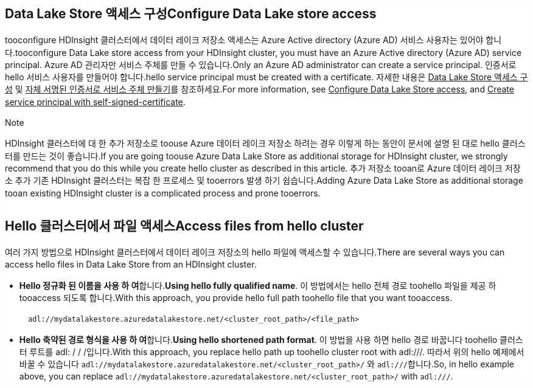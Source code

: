 ## <a name="configure-data-lake-store-access"></a><span data-ttu-id="874fb-179">Data Lake Store 액세스 구성</span><span class="sxs-lookup"><span data-stu-id="874fb-179">Configure Data Lake store access</span></span>

<span data-ttu-id="874fb-180">tooconfigure HDInsight 클러스터에서 데이터 레이크 저장소 액세스는 Azure Active directory (Azure AD) 서비스 사용자는 있어야 합니다.</span><span class="sxs-lookup"><span data-stu-id="874fb-180">tooconfigure Data Lake store access from your HDInsight cluster, you must have an Azure Active directory (Azure AD) service principal.</span></span> <span data-ttu-id="874fb-181">Azure AD 관리자만 서비스 주체를 만들 수 있습니다.</span><span class="sxs-lookup"><span data-stu-id="874fb-181">Only an Azure AD administrator can create a service principal.</span></span> <span data-ttu-id="874fb-182">인증서로 hello 서비스 사용자를 만들어야 합니다.</span><span class="sxs-lookup"><span data-stu-id="874fb-182">hello service principal must be created with a certificate.</span></span> <span data-ttu-id="874fb-183">자세한 내용은 [Data Lake Store 액세스 구성](../data-lake-store/data-lake-store-hdinsight-hadoop-use-portal.md#configure-data-lake-store-access) 및 [자체 서명된 인증서로 서비스 주체 만들기](../azure-resource-manager/resource-group-authenticate-service-principal.md#create-service-principal-with-self-signed-certificate)를 참조하세요.</span><span class="sxs-lookup"><span data-stu-id="874fb-183">For more information, see [Configure Data Lake Store access](../data-lake-store/data-lake-store-hdinsight-hadoop-use-portal.md#configure-data-lake-store-access), and [Create service principal with self-signed-certificate](../azure-resource-manager/resource-group-authenticate-service-principal.md#create-service-principal-with-self-signed-certificate).</span></span>

> [!NOTE]
> <span data-ttu-id="874fb-184">HDInsight 클러스터에 대 한 추가 저장소로 toouse Azure 데이터 레이크 저장소 하려는 경우 이렇게 하는 동안이 문서에 설명 된 대로 hello 클러스터를 만드는 것이 좋습니다.</span><span class="sxs-lookup"><span data-stu-id="874fb-184">If you are going toouse Azure Data Lake Store as additional storage for HDInsight cluster, we strongly recommend that you do this while you create hello cluster as described in this article.</span></span> <span data-ttu-id="874fb-185">추가 저장소 tooan로 Azure 데이터 레이크 저장소 추가 기존 HDInsight 클러스터는 복잡 한 프로세스 및 tooerrors 발생 하기 쉽습니다.</span><span class="sxs-lookup"><span data-stu-id="874fb-185">Adding Azure Data Lake Store as additional storage tooan existing HDInsight cluster is a complicated process and prone tooerrors.</span></span>
>

## <a name="access-files-from-hello-cluster"></a><span data-ttu-id="874fb-186">Hello 클러스터에서 파일 액세스</span><span class="sxs-lookup"><span data-stu-id="874fb-186">Access files from hello cluster</span></span>

<span data-ttu-id="874fb-187">여러 가지 방법으로 HDInsight 클러스터에서 데이터 레이크 저장소의 hello 파일에 액세스할 수 있습니다.</span><span class="sxs-lookup"><span data-stu-id="874fb-187">There are several ways you can access hello files in Data Lake Store from an HDInsight cluster.</span></span>

* <span data-ttu-id="874fb-188">**Hello 정규화 된 이름을 사용 하 여**합니다.</span><span class="sxs-lookup"><span data-stu-id="874fb-188">**Using hello fully qualified name**.</span></span> <span data-ttu-id="874fb-189">이 방법에서는 hello 전체 경로 toohello 파일을 제공 하 tooaccess 되도록 합니다.</span><span class="sxs-lookup"><span data-stu-id="874fb-189">With this approach, you provide hello full path toohello file that you want tooaccess.</span></span>

        adl://mydatalakestore.azuredatalakestore.net/<cluster_root_path>/<file_path>

* <span data-ttu-id="874fb-190">**Hello 축약된 경로 형식을 사용 하 여**합니다.</span><span class="sxs-lookup"><span data-stu-id="874fb-190">**Using hello shortened path format**.</span></span> <span data-ttu-id="874fb-191">이 방법을 사용 하면 hello 경로 바꿉니다 toohello 클러스터 루트를 adl: / / /입니다.</span><span class="sxs-lookup"><span data-stu-id="874fb-191">With this approach, you replace hello path up toohello cluster root with adl:///.</span></span> <span data-ttu-id="874fb-192">따라서 위의 hello 예제에서 바꿀 수 있습니다 `adl://mydatalakestore.azuredatalakestore.net/<cluster_root_path>/` 와 `adl:///`합니다.</span><span class="sxs-lookup"><span data-stu-id="874fb-192">So, in hello example above, you can replace `adl://mydatalakestore.azuredatalakestore.net/<cluster_root_path>/` with `adl:///`.</span></span>


[hdinsight-use-sas]: hdinsight-storage-sharedaccesssignature-permissions.md
[powershell-install]: /powershell/azureps-cmdlets-docs
[hdinsight-creation]: hdinsight-hadoop-provision-linux-clusters.md
[hdinsight-get-started]: hdinsight-hadoop-linux-tutorial-get-started.md
[hdinsight-upload-data]: hdinsight-upload-data.md
[hdinsight-use-hive]: hdinsight-use-hive.md
[hdinsight-use-pig]: hdinsight-use-pig.md
[blob-storage-restAPI]: http://msdn.microsoft.com/library/windowsazure/dd135733.aspx
[img-hdi-powershell-blobcommands]: ./media/hdinsight-hadoop-use-blob-storage/HDI.PowerShell.BlobCommands.png
[img-hdi-quick-create]: ./media/hdinsight-hadoop-use-blob-storage/HDI.QuickCreateCluster.png
[img-hdi-custom-create-storage-account]: ./media/hdinsight-hadoop-use-blob-storage/HDI.CustomCreateStorageAccount.png  